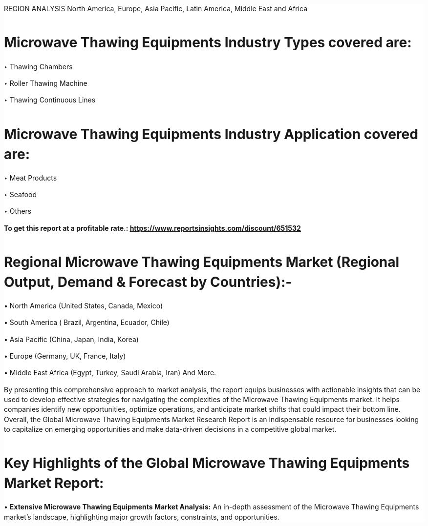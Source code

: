 </tr>
<tr>
<td>REGION ANALYSIS</td>
<td>North America, Europe, Asia Pacific, Latin America, Middle East and Africa</td>
</tr>
</table>

# <strong>Microwave Thawing Equipments Industry Types covered are:</strong>

‣ Thawing Chambers

‣ Roller Thawing Machine

‣ Thawing Continuous Lines

# <strong>Microwave Thawing Equipments Industry Application covered are:</strong>

‣ Meat Products

‣ Seafood

‣ Others

<strong>To get this report at a profitable rate.: <a href=https://www.reportsinsights.com/discount/651532>https://www.reportsinsights.com/discount/651532</a></strong></font>

# <strong>Regional Microwave Thawing Equipments Market (Regional Output, Demand &amp; Forecast by Countries):-</strong>

• North America (United States, Canada, Mexico)

• South America ( Brazil, Argentina, Ecuador, Chile)

• Asia Pacific (China, Japan, India, Korea)

• Europe (Germany, UK, France, Italy)

• Middle East Africa (Egypt, Turkey, Saudi Arabia, Iran) And More.

By presenting this comprehensive approach to market analysis, the report equips businesses with actionable insights that can be used to develop effective strategies for navigating the complexities of the Microwave Thawing Equipments market. It helps companies identify new opportunities, optimize operations, and anticipate market shifts that could impact their bottom line. Overall, the Global Microwave Thawing Equipments Market Research Report is an indispensable resource for businesses looking to capitalize on emerging opportunities and make data-driven decisions in a competitive global market.

# <strong>Key Highlights of the Global Microwave Thawing Equipments Market Report:</strong>

• <strong>Extensive Microwave Thawing Equipments Market Analysis:</strong> An in-depth assessment of the Microwave Thawing Equipments market’s landscape, highlighting major growth factors, constraints, and opportunities.
